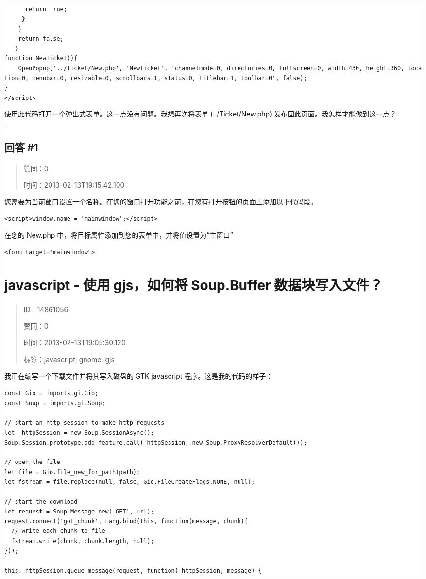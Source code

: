 ```
      return true;
     }
    }
    return false;
   }
function NewTicket(){
    OpenPopup('../Ticket/New.php', 'NewTicket', 'channelmode=0, directories=0, fullscreen=0, width=430, height=360, location=0, menubar=0, resizable=0, scrollbars=1, status=0, titlebar=1, toolbar=0', false);
}
</script> 
```

使用此代码打开一个弹出式表单。这一点没有问题。我想再次将表单 (../Ticket/New.php) 发布回此页面。我怎样才能做到这一点？

* * *

## 回答 #1

> 赞同：0
> 
> 时间：2013-02-13T19:15:42.100

您需要为当前窗口设置一个名称。在您的窗口打开功能之前，在您有打开按钮的页面上添加以下代码段。

```
<script>window.name = 'mainwindow';</script> 
```

在您的 New.php 中，将目标属性添加到您的表单中，并将值设置为“主窗口”

```
<form target="mainwindow"> 
```

# javascript - 使用 gjs，如何将 Soup.Buffer 数据块写入文件？

> ID：14861056
> 
> 赞同：0
> 
> 时间：2013-02-13T19:05:30.120
> 
> 标签：javascript, gnome, gjs

我正在编写一个下载文件并将其写入磁盘的 GTK javascript 程序。这是我的代码的样子：

```
const Gio = imports.gi.Gio;
const Soup = imports.gi.Soup;

// start an http session to make http requests
let _httpSession = new Soup.SessionAsync();
Soup.Session.prototype.add_feature.call(_httpSession, new Soup.ProxyResolverDefault());

// open the file
let file = Gio.file_new_for_path(path);
let fstream = file.replace(null, false, Gio.FileCreateFlags.NONE, null);

// start the download
let request = Soup.Message.new('GET', url);
request.connect('got_chunk', Lang.bind(this, function(message, chunk){
  // write each chunk to file
  fstream.write(chunk, chunk.length, null);
}));

this._httpSession.queue_message(request, function(_httpSession, message) {
```
